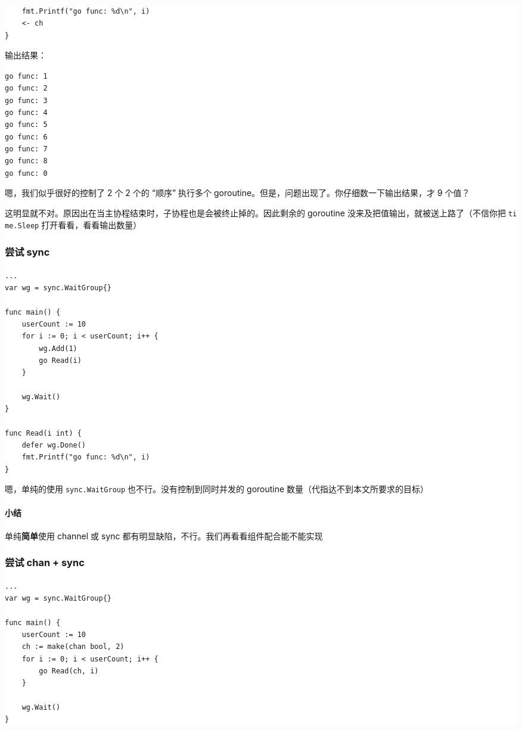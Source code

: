 ```
	fmt.Printf("go func: %d\n", i)
	<- ch
}
```

输出结果：

```
go func: 1
go func: 2
go func: 3
go func: 4
go func: 5
go func: 6
go func: 7
go func: 8
go func: 0
```

嗯，我们似乎很好的控制了 2 个 2 个的 “顺序” 执行多个 goroutine。但是，问题出现了。你仔细数一下输出结果，才 9 个值？

这明显就不对。原因出在当主协程结束时，子协程也是会被终止掉的。因此剩余的 goroutine 没来及把值输出，就被送上路了（不信你把 `time.Sleep` 打开看看，看看输出数量）

### 尝试 sync

```
...
var wg = sync.WaitGroup{}

func main() {
	userCount := 10
	for i := 0; i < userCount; i++ {
		wg.Add(1)
		go Read(i)
	}

	wg.Wait()
}

func Read(i int) {
	defer wg.Done()
	fmt.Printf("go func: %d\n", i)
}
```

嗯，单纯的使用 `sync.WaitGroup` 也不行。没有控制到同时并发的 goroutine 数量（代指达不到本文所要求的目标）

#### 小结

单纯**简单**使用 channel 或 sync 都有明显缺陷，不行。我们再看看组件配合能不能实现

### 尝试 chan + sync

```
...
var wg = sync.WaitGroup{}

func main() {
	userCount := 10
	ch := make(chan bool, 2)
	for i := 0; i < userCount; i++ {
		go Read(ch, i)
	}

	wg.Wait()
}

```